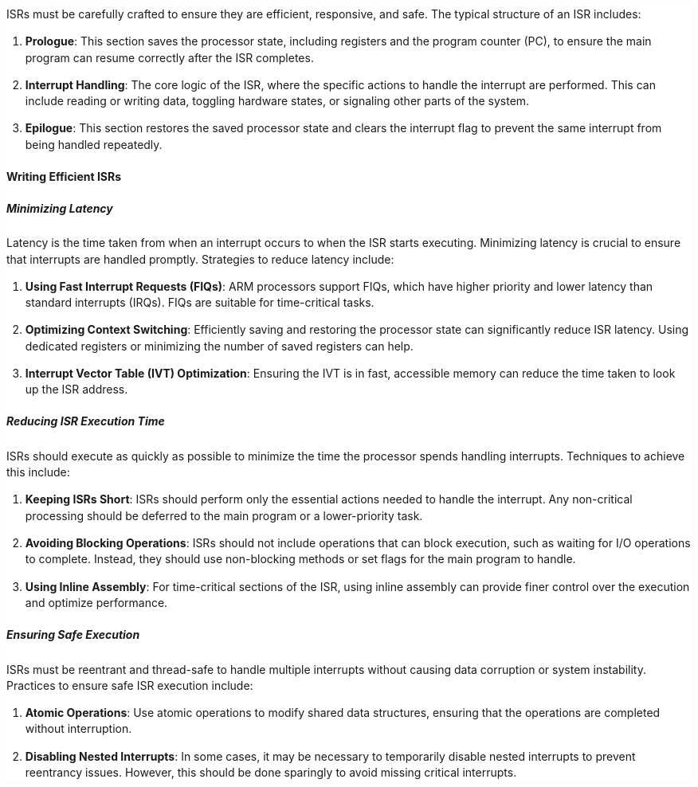 ISRs must be carefully crafted to ensure they are efficient, responsive, and safe. The typical structure of an ISR includes:

1. **Prologue**: This section saves the processor state, including registers and the program counter (PC), to ensure the main program can resume correctly after the ISR completes.

2. **Interrupt Handling**: The core logic of the ISR, where the specific actions to handle the interrupt are performed. This can include reading or writing data, toggling hardware states, or signaling other parts of the system.

3. **Epilogue**: This section restores the saved processor state and clears the interrupt flag to prevent the same interrupt from being handled repeatedly.

#### Writing Efficient ISRs

##### Minimizing Latency

Latency is the time taken from when an interrupt occurs to when the ISR starts executing. Minimizing latency is crucial to ensure that interrupts are handled promptly. Strategies to reduce latency include:

1. **Using Fast Interrupt Requests (FIQs)**: ARM processors support FIQs, which have higher priority and lower latency than standard interrupts (IRQs). FIQs are suitable for time-critical tasks.

2. **Optimizing Context Switching**: Efficiently saving and restoring the processor state can significantly reduce ISR latency. Using dedicated registers or minimizing the number of saved registers can help.

3. **Interrupt Vector Table (IVT) Optimization**: Ensuring the IVT is in fast, accessible memory can reduce the time taken to look up the ISR address.

##### Reducing ISR Execution Time

ISRs should execute as quickly as possible to minimize the time the processor spends handling interrupts. Techniques to achieve this include:

1. **Keeping ISRs Short**: ISRs should perform only the essential actions needed to handle the interrupt. Any non-critical processing should be deferred to the main program or a lower-priority task.

2. **Avoiding Blocking Operations**: ISRs should not include operations that can block execution, such as waiting for I/O operations to complete. Instead, they should use non-blocking methods or set flags for the main program to handle.

3. **Using Inline Assembly**: For time-critical sections of the ISR, using inline assembly can provide finer control over the execution and optimize performance.

##### Ensuring Safe Execution

ISRs must be reentrant and thread-safe to handle multiple interrupts without causing data corruption or system instability. Practices to ensure safe ISR execution include:

1. **Atomic Operations**: Use atomic operations to modify shared data structures, ensuring that the operations are completed without interruption.

2. **Disabling Nested Interrupts**: In some cases, it may be necessary to temporarily disable nested interrupts to prevent reentrancy issues. However, this should be done sparingly to avoid missing critical interrupts.
